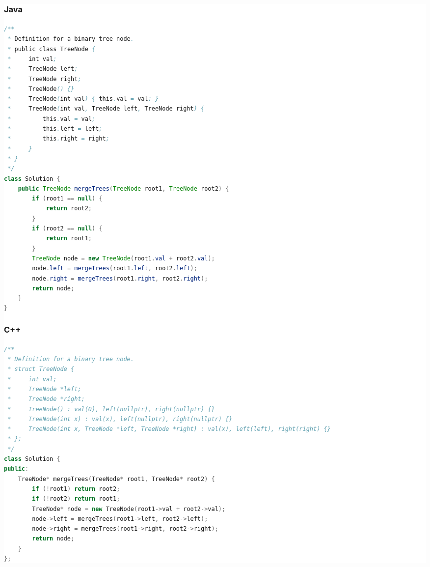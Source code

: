 
### **Java**

```java
/**
 * Definition for a binary tree node.
 * public class TreeNode {
 *     int val;
 *     TreeNode left;
 *     TreeNode right;
 *     TreeNode() {}
 *     TreeNode(int val) { this.val = val; }
 *     TreeNode(int val, TreeNode left, TreeNode right) {
 *         this.val = val;
 *         this.left = left;
 *         this.right = right;
 *     }
 * }
 */
class Solution {
    public TreeNode mergeTrees(TreeNode root1, TreeNode root2) {
        if (root1 == null) {
            return root2;
        }
        if (root2 == null) {
            return root1;
        }
        TreeNode node = new TreeNode(root1.val + root2.val);
        node.left = mergeTrees(root1.left, root2.left);
        node.right = mergeTrees(root1.right, root2.right);
        return node;
    }
}
```

### **C++**

```cpp
/**
 * Definition for a binary tree node.
 * struct TreeNode {
 *     int val;
 *     TreeNode *left;
 *     TreeNode *right;
 *     TreeNode() : val(0), left(nullptr), right(nullptr) {}
 *     TreeNode(int x) : val(x), left(nullptr), right(nullptr) {}
 *     TreeNode(int x, TreeNode *left, TreeNode *right) : val(x), left(left), right(right) {}
 * };
 */
class Solution {
public:
    TreeNode* mergeTrees(TreeNode* root1, TreeNode* root2) {
        if (!root1) return root2;
        if (!root2) return root1;
        TreeNode* node = new TreeNode(root1->val + root2->val);
        node->left = mergeTrees(root1->left, root2->left);
        node->right = mergeTrees(root1->right, root2->right);
        return node;
    }
};
```
